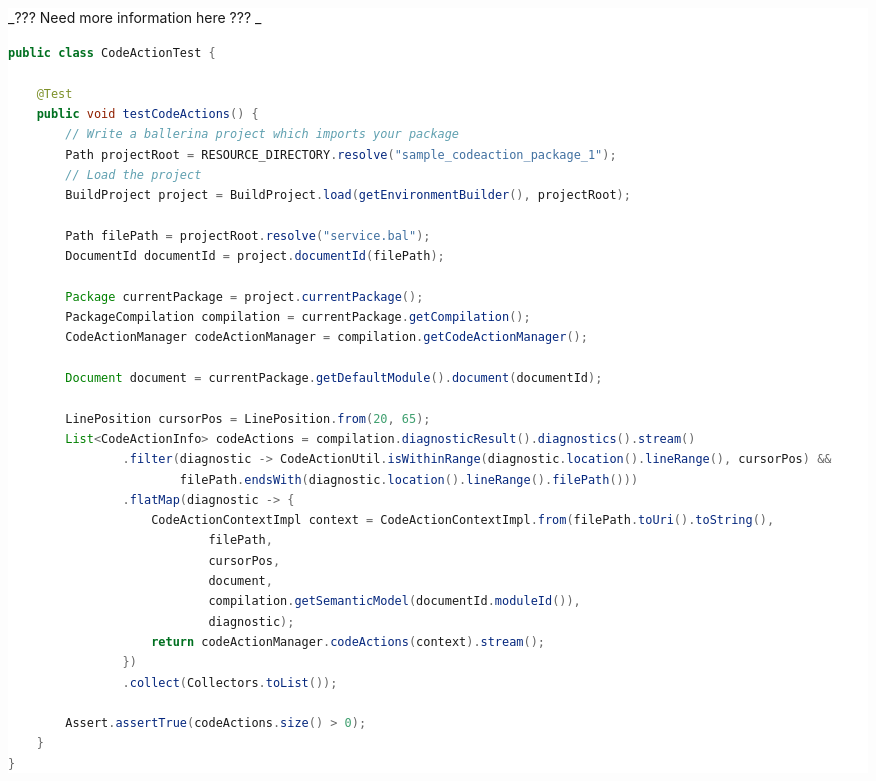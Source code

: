 _??? Need more information here ??? _

```java
public class CodeActionTest {

    @Test
    public void testCodeActions() {
        // Write a ballerina project which imports your package
        Path projectRoot = RESOURCE_DIRECTORY.resolve("sample_codeaction_package_1");
        // Load the project
        BuildProject project = BuildProject.load(getEnvironmentBuilder(), projectRoot);
        
        Path filePath = projectRoot.resolve("service.bal");
        DocumentId documentId = project.documentId(filePath);

        Package currentPackage = project.currentPackage();
        PackageCompilation compilation = currentPackage.getCompilation();
        CodeActionManager codeActionManager = compilation.getCodeActionManager();

        Document document = currentPackage.getDefaultModule().document(documentId);

        LinePosition cursorPos = LinePosition.from(20, 65);
        List<CodeActionInfo> codeActions = compilation.diagnosticResult().diagnostics().stream()
                .filter(diagnostic -> CodeActionUtil.isWithinRange(diagnostic.location().lineRange(), cursorPos) &&
                        filePath.endsWith(diagnostic.location().lineRange().filePath()))
                .flatMap(diagnostic -> {
                    CodeActionContextImpl context = CodeActionContextImpl.from(filePath.toUri().toString(),
                            filePath,
                            cursorPos,
                            document,
                            compilation.getSemanticModel(documentId.moduleId()),
                            diagnostic);
                    return codeActionManager.codeActions(context).stream();
                })
                .collect(Collectors.toList());

        Assert.assertTrue(codeActions.size() > 0);
    }
}
```